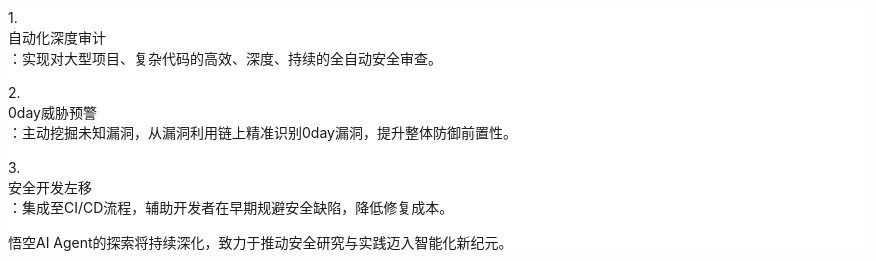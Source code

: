1.   
自动化深度审计  
：实现对大型项目、复杂代码的高效、深度、持续的全自动安全审查。  
  
2.   
0day威胁预警  
：主动挖掘未知漏洞，从漏洞利用链上精准识别0day漏洞，提升整体防御前置性。  
  
3.   
安全开发左移  
：集成至CI/CD流程，辅助开发者在早期规避安全缺陷，降低修复成本。  
  
  
悟空AI Agent的探索将持续深化，致力于推动安全研究与实践迈入智能化新纪元。  
  
